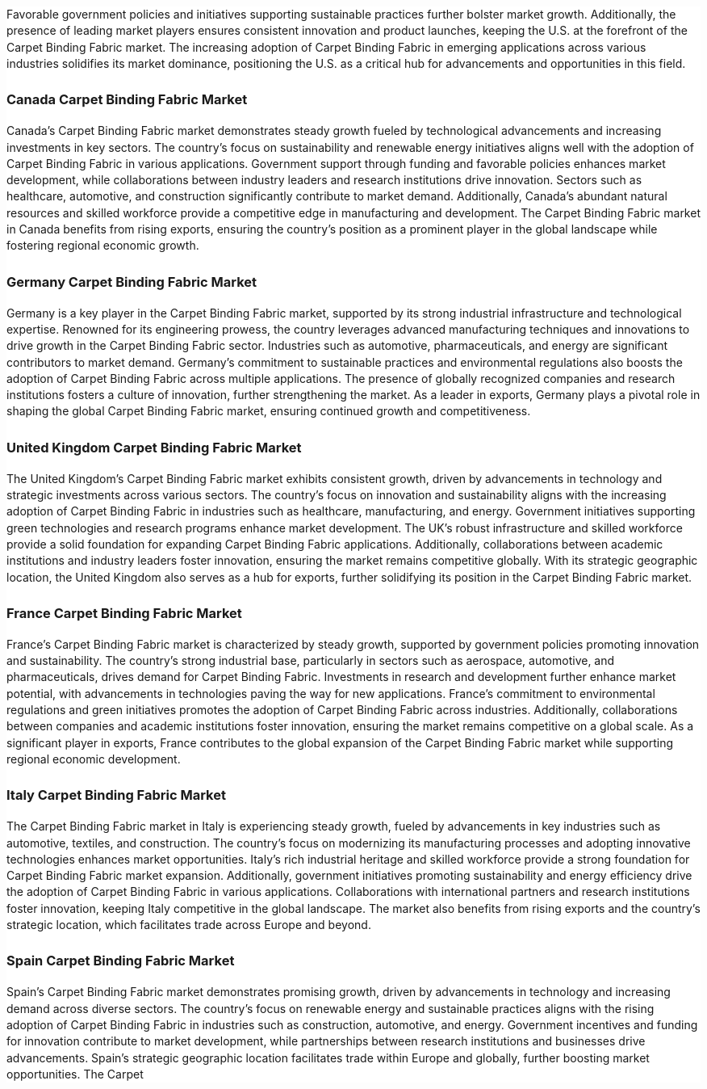Favorable government policies and initiatives supporting sustainable practices further bolster market growth. Additionally, the presence of leading market players ensures consistent innovation and product launches, keeping the U.S. at the forefront of the Carpet Binding Fabric market. The increasing adoption of Carpet Binding Fabric in emerging applications across various industries solidifies its market dominance, positioning the U.S. as a critical hub for advancements and opportunities in this field.</p><h3>Canada Carpet Binding Fabric Market</h3><p>Canada&rsquo;s Carpet Binding Fabric market demonstrates steady growth fueled by technological advancements and increasing investments in key sectors. The country&rsquo;s focus on sustainability and renewable energy initiatives aligns well with the adoption of Carpet Binding Fabric in various applications. Government support through funding and favorable policies enhances market development, while collaborations between industry leaders and research institutions drive innovation. Sectors such as healthcare, automotive, and construction significantly contribute to market demand. Additionally, Canada&rsquo;s abundant natural resources and skilled workforce provide a competitive edge in manufacturing and development. The Carpet Binding Fabric market in Canada benefits from rising exports, ensuring the country&rsquo;s position as a prominent player in the global landscape while fostering regional economic growth.</p><h3>Germany Carpet Binding Fabric Market</h3><p>Germany is a key player in the Carpet Binding Fabric market, supported by its strong industrial infrastructure and technological expertise. Renowned for its engineering prowess, the country leverages advanced manufacturing techniques and innovations to drive growth in the Carpet Binding Fabric sector. Industries such as automotive, pharmaceuticals, and energy are significant contributors to market demand. Germany&rsquo;s commitment to sustainable practices and environmental regulations also boosts the adoption of Carpet Binding Fabric across multiple applications. The presence of globally recognized companies and research institutions fosters a culture of innovation, further strengthening the market. As a leader in exports, Germany plays a pivotal role in shaping the global Carpet Binding Fabric market, ensuring continued growth and competitiveness.</p><h3>United Kingdom Carpet Binding Fabric Market</h3><p>The United Kingdom&rsquo;s Carpet Binding Fabric market exhibits consistent growth, driven by advancements in technology and strategic investments across various sectors. The country&rsquo;s focus on innovation and sustainability aligns with the increasing adoption of Carpet Binding Fabric in industries such as healthcare, manufacturing, and energy. Government initiatives supporting green technologies and research programs enhance market development. The UK&rsquo;s robust infrastructure and skilled workforce provide a solid foundation for expanding Carpet Binding Fabric applications. Additionally, collaborations between academic institutions and industry leaders foster innovation, ensuring the market remains competitive globally. With its strategic geographic location, the United Kingdom also serves as a hub for exports, further solidifying its position in the Carpet Binding Fabric market.</p><h3>France Carpet Binding Fabric Market</h3><p>France&rsquo;s Carpet Binding Fabric market is characterized by steady growth, supported by government policies promoting innovation and sustainability. The country&rsquo;s strong industrial base, particularly in sectors such as aerospace, automotive, and pharmaceuticals, drives demand for Carpet Binding Fabric. Investments in research and development further enhance market potential, with advancements in technologies paving the way for new applications. France&rsquo;s commitment to environmental regulations and green initiatives promotes the adoption of Carpet Binding Fabric across industries. Additionally, collaborations between companies and academic institutions foster innovation, ensuring the market remains competitive on a global scale. As a significant player in exports, France contributes to the global expansion of the Carpet Binding Fabric market while supporting regional economic development.</p><h3>Italy Carpet Binding Fabric Market</h3><p>The Carpet Binding Fabric market in Italy is experiencing steady growth, fueled by advancements in key industries such as automotive, textiles, and construction. The country&rsquo;s focus on modernizing its manufacturing processes and adopting innovative technologies enhances market opportunities. Italy&rsquo;s rich industrial heritage and skilled workforce provide a strong foundation for Carpet Binding Fabric market expansion. Additionally, government initiatives promoting sustainability and energy efficiency drive the adoption of Carpet Binding Fabric in various applications. Collaborations with international partners and research institutions foster innovation, keeping Italy competitive in the global landscape. The market also benefits from rising exports and the country&rsquo;s strategic location, which facilitates trade across Europe and beyond.</p><h3>Spain Carpet Binding Fabric Market</h3><p>Spain&rsquo;s Carpet Binding Fabric market demonstrates promising growth, driven by advancements in technology and increasing demand across diverse sectors. The country&rsquo;s focus on renewable energy and sustainable practices aligns with the rising adoption of Carpet Binding Fabric in industries such as construction, automotive, and energy. Government incentives and funding for innovation contribute to market development, while partnerships between research institutions and businesses drive advancements. Spain&rsquo;s strategic geographic location facilitates trade within Europe and globally, further boosting market opportunities. The Carpet